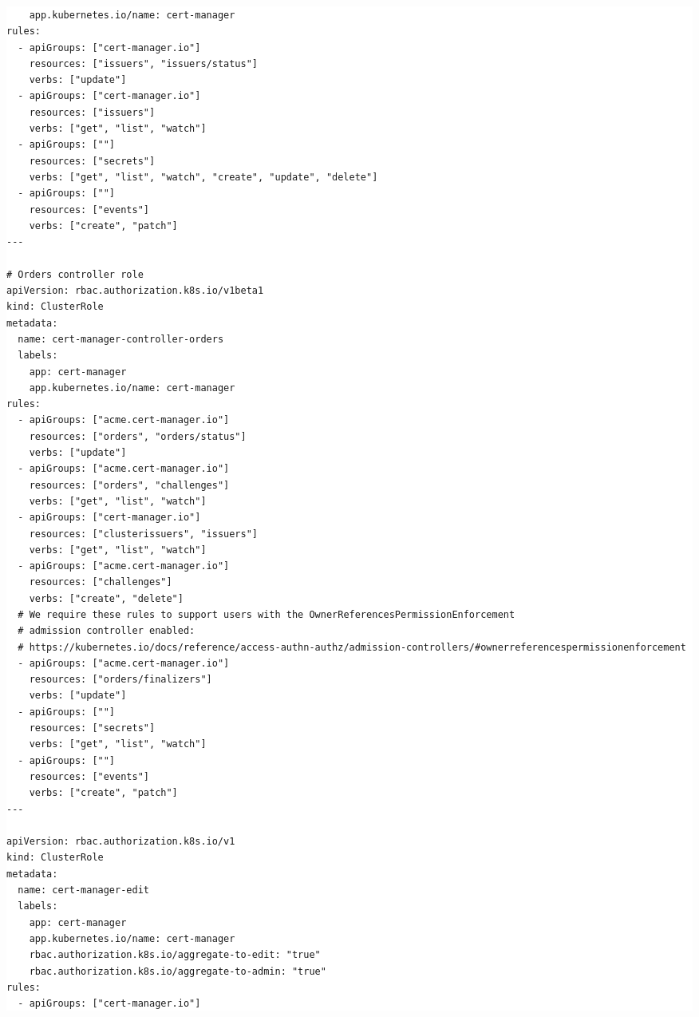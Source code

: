 ```
    app.kubernetes.io/name: cert-manager
rules:
  - apiGroups: ["cert-manager.io"]
    resources: ["issuers", "issuers/status"]
    verbs: ["update"]
  - apiGroups: ["cert-manager.io"]
    resources: ["issuers"]
    verbs: ["get", "list", "watch"]
  - apiGroups: [""]
    resources: ["secrets"]
    verbs: ["get", "list", "watch", "create", "update", "delete"]
  - apiGroups: [""]
    resources: ["events"]
    verbs: ["create", "patch"]
---

# Orders controller role
apiVersion: rbac.authorization.k8s.io/v1beta1
kind: ClusterRole
metadata:
  name: cert-manager-controller-orders
  labels:
    app: cert-manager
    app.kubernetes.io/name: cert-manager
rules:
  - apiGroups: ["acme.cert-manager.io"]
    resources: ["orders", "orders/status"]
    verbs: ["update"]
  - apiGroups: ["acme.cert-manager.io"]
    resources: ["orders", "challenges"]
    verbs: ["get", "list", "watch"]
  - apiGroups: ["cert-manager.io"]
    resources: ["clusterissuers", "issuers"]
    verbs: ["get", "list", "watch"]
  - apiGroups: ["acme.cert-manager.io"]
    resources: ["challenges"]
    verbs: ["create", "delete"]
  # We require these rules to support users with the OwnerReferencesPermissionEnforcement
  # admission controller enabled:
  # https://kubernetes.io/docs/reference/access-authn-authz/admission-controllers/#ownerreferencespermissionenforcement
  - apiGroups: ["acme.cert-manager.io"]
    resources: ["orders/finalizers"]
    verbs: ["update"]
  - apiGroups: [""]
    resources: ["secrets"]
    verbs: ["get", "list", "watch"]
  - apiGroups: [""]
    resources: ["events"]
    verbs: ["create", "patch"]
---

apiVersion: rbac.authorization.k8s.io/v1
kind: ClusterRole
metadata:
  name: cert-manager-edit
  labels:
    app: cert-manager
    app.kubernetes.io/name: cert-manager
    rbac.authorization.k8s.io/aggregate-to-edit: "true"
    rbac.authorization.k8s.io/aggregate-to-admin: "true"
rules:
  - apiGroups: ["cert-manager.io"]
```